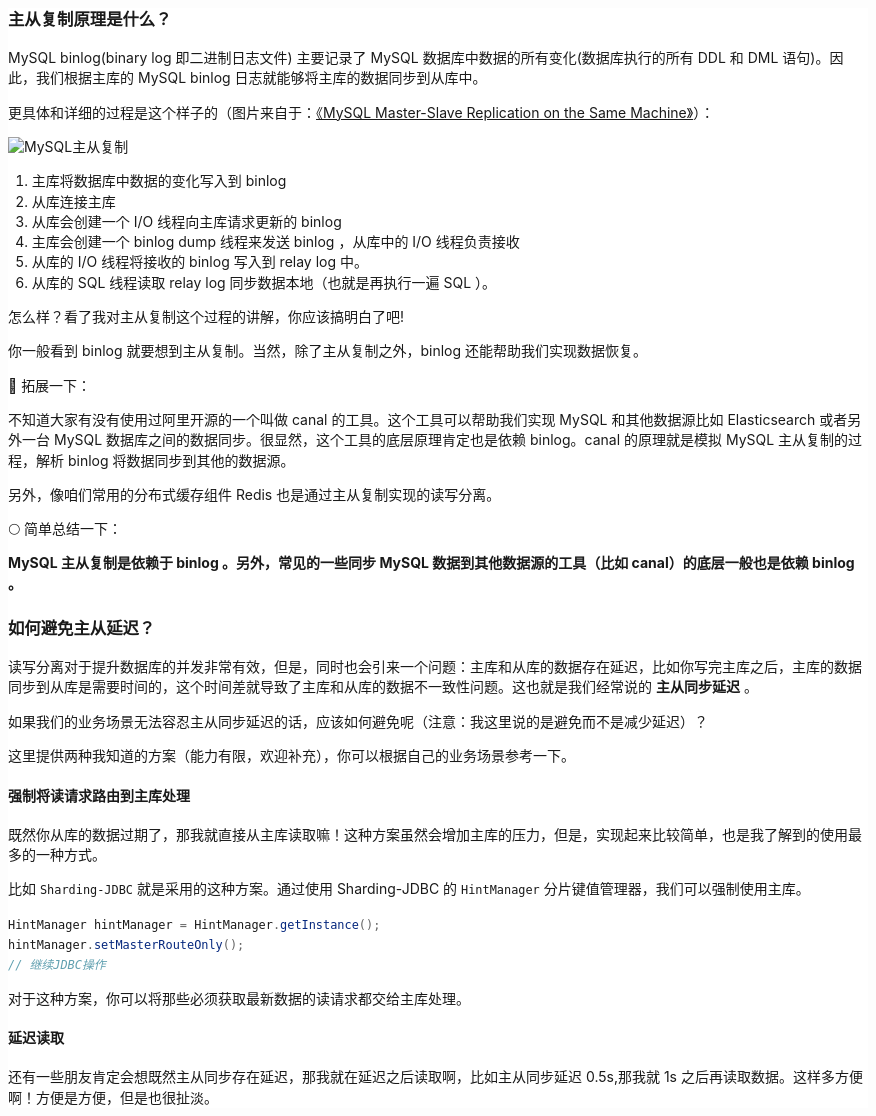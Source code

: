 ### 主从复制原理是什么？

MySQL binlog(binary log 即二进制日志文件) 主要记录了 MySQL 数据库中数据的所有变化(数据库执行的所有 DDL 和 DML 语句)。因此，我们根据主库的 MySQL binlog 日志就能够将主库的数据同步到从库中。

更具体和详细的过程是这个样子的（图片来自于：[《MySQL Master-Slave Replication on the Same Machine》](https://www.toptal.com/mysql/mysql-master-slave-replication-tutorial)）：

![MySQL主从复制](https://oss.javaguide.cn/java-guide-blog/78816271d3ab52424bfd5ad3086c1a0f.png)

1. 主库将数据库中数据的变化写入到 binlog
2. 从库连接主库
3. 从库会创建一个 I/O 线程向主库请求更新的 binlog
4. 主库会创建一个 binlog dump 线程来发送 binlog ，从库中的 I/O 线程负责接收
5. 从库的 I/O 线程将接收的 binlog 写入到 relay log 中。
6. 从库的 SQL 线程读取 relay log 同步数据本地（也就是再执行一遍 SQL ）。

怎么样？看了我对主从复制这个过程的讲解，你应该搞明白了吧!

你一般看到 binlog 就要想到主从复制。当然，除了主从复制之外，binlog 还能帮助我们实现数据恢复。

🌈 拓展一下：

不知道大家有没有使用过阿里开源的一个叫做 canal 的工具。这个工具可以帮助我们实现 MySQL 和其他数据源比如 Elasticsearch 或者另外一台 MySQL 数据库之间的数据同步。很显然，这个工具的底层原理肯定也是依赖 binlog。canal 的原理就是模拟 MySQL 主从复制的过程，解析 binlog 将数据同步到其他的数据源。

另外，像咱们常用的分布式缓存组件 Redis 也是通过主从复制实现的读写分离。

🌕 简单总结一下：

**MySQL 主从复制是依赖于 binlog 。另外，常见的一些同步 MySQL 数据到其他数据源的工具（比如 canal）的底层一般也是依赖 binlog 。**

### 如何避免主从延迟？

读写分离对于提升数据库的并发非常有效，但是，同时也会引来一个问题：主库和从库的数据存在延迟，比如你写完主库之后，主库的数据同步到从库是需要时间的，这个时间差就导致了主库和从库的数据不一致性问题。这也就是我们经常说的 **主从同步延迟** 。

如果我们的业务场景无法容忍主从同步延迟的话，应该如何避免呢（注意：我这里说的是避免而不是减少延迟）？

这里提供两种我知道的方案（能力有限，欢迎补充），你可以根据自己的业务场景参考一下。

#### 强制将读请求路由到主库处理

既然你从库的数据过期了，那我就直接从主库读取嘛！这种方案虽然会增加主库的压力，但是，实现起来比较简单，也是我了解到的使用最多的一种方式。

比如 `Sharding-JDBC` 就是采用的这种方案。通过使用 Sharding-JDBC 的 `HintManager` 分片键值管理器，我们可以强制使用主库。

```java
HintManager hintManager = HintManager.getInstance();
hintManager.setMasterRouteOnly();
// 继续JDBC操作
```

对于这种方案，你可以将那些必须获取最新数据的读请求都交给主库处理。

#### 延迟读取

还有一些朋友肯定会想既然主从同步存在延迟，那我就在延迟之后读取啊，比如主从同步延迟 0.5s,那我就 1s 之后再读取数据。这样多方便啊！方便是方便，但是也很扯淡。

